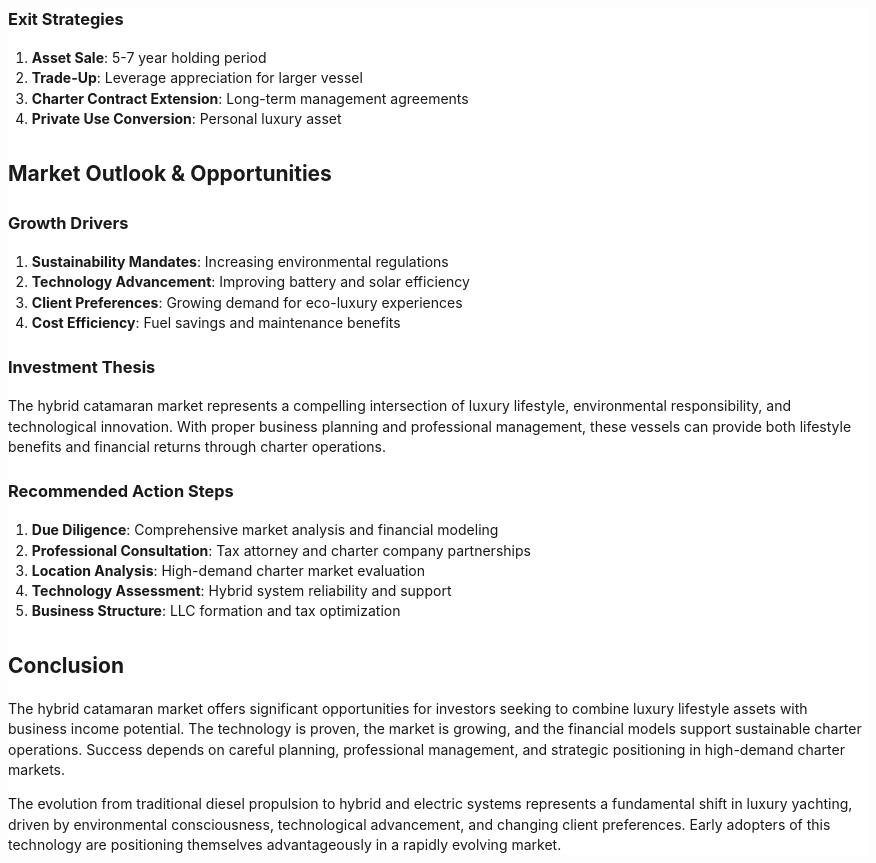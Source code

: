 ### Exit Strategies

1. **Asset Sale**: 5-7 year holding period
2. **Trade-Up**: Leverage appreciation for larger vessel
3. **Charter Contract Extension**: Long-term management agreements
4. **Private Use Conversion**: Personal luxury asset

## Market Outlook & Opportunities

### Growth Drivers

1. **Sustainability Mandates**: Increasing environmental regulations
2. **Technology Advancement**: Improving battery and solar efficiency
3. **Client Preferences**: Growing demand for eco-luxury experiences
4. **Cost Efficiency**: Fuel savings and maintenance benefits

### Investment Thesis

The hybrid catamaran market represents a compelling intersection of luxury lifestyle, environmental responsibility, and technological innovation. With proper business planning and professional management, these vessels can provide both lifestyle benefits and financial returns through charter operations.

### Recommended Action Steps

1. **Due Diligence**: Comprehensive market analysis and financial modeling
2. **Professional Consultation**: Tax attorney and charter company partnerships
3. **Location Analysis**: High-demand charter market evaluation
4. **Technology Assessment**: Hybrid system reliability and support
5. **Business Structure**: LLC formation and tax optimization

## Conclusion

The hybrid catamaran market offers significant opportunities for investors seeking to combine luxury lifestyle assets with business income potential. The technology is proven, the market is growing, and the financial models support sustainable charter operations. Success depends on careful planning, professional management, and strategic positioning in high-demand charter markets.

The evolution from traditional diesel propulsion to hybrid and electric systems represents a fundamental shift in luxury yachting, driven by environmental consciousness, technological advancement, and changing client preferences. Early adopters of this technology are positioning themselves advantageously in a rapidly evolving market. 
